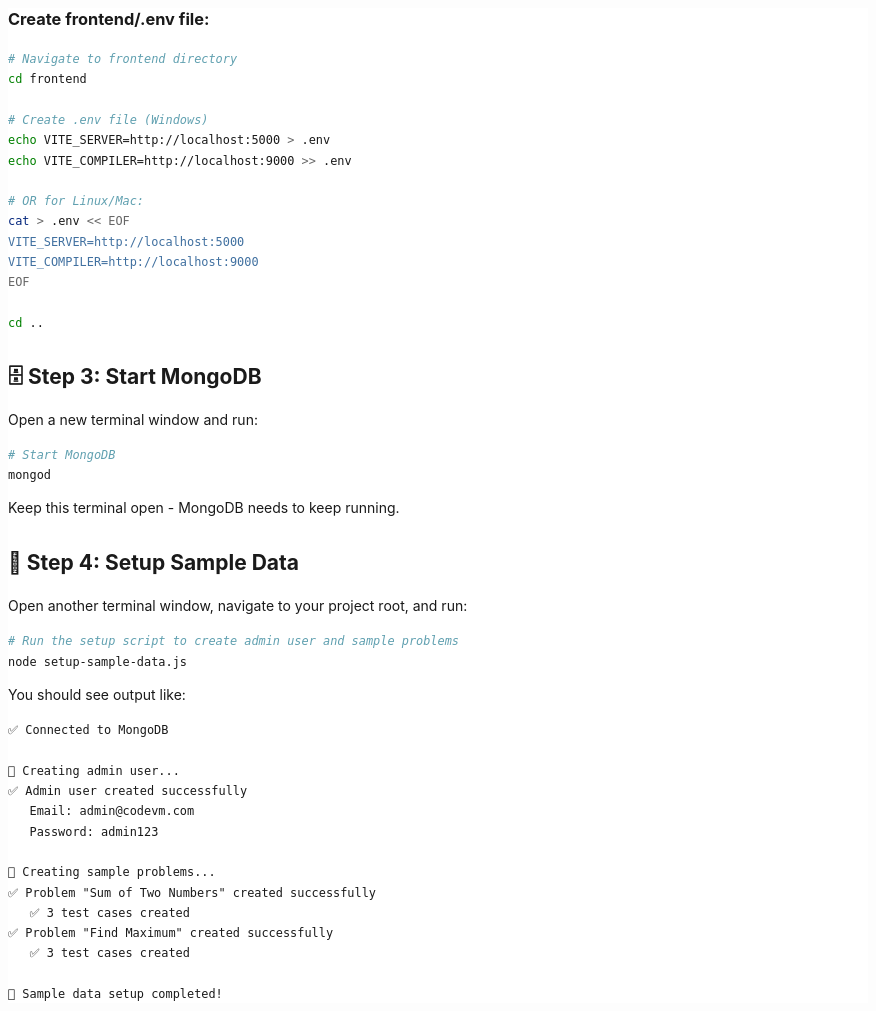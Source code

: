 ```bash
```

### Create frontend/.env file:
```bash
# Navigate to frontend directory
cd frontend

# Create .env file (Windows)
echo VITE_SERVER=http://localhost:5000 > .env
echo VITE_COMPILER=http://localhost:9000 >> .env

# OR for Linux/Mac:
cat > .env << EOF
VITE_SERVER=http://localhost:5000
VITE_COMPILER=http://localhost:9000
EOF

cd ..
```

## 🗄️ Step 3: Start MongoDB

Open a new terminal window and run:
```bash
# Start MongoDB
mongod
```

Keep this terminal open - MongoDB needs to keep running.

## 🔧 Step 4: Setup Sample Data

Open another terminal window, navigate to your project root, and run:

```bash
# Run the setup script to create admin user and sample problems
node setup-sample-data.js
```

You should see output like:
```
✅ Connected to MongoDB

👤 Creating admin user...
✅ Admin user created successfully
   Email: admin@codevm.com
   Password: admin123

📝 Creating sample problems...
✅ Problem "Sum of Two Numbers" created successfully
   ✅ 3 test cases created
✅ Problem "Find Maximum" created successfully
   ✅ 3 test cases created

🎉 Sample data setup completed!
```
